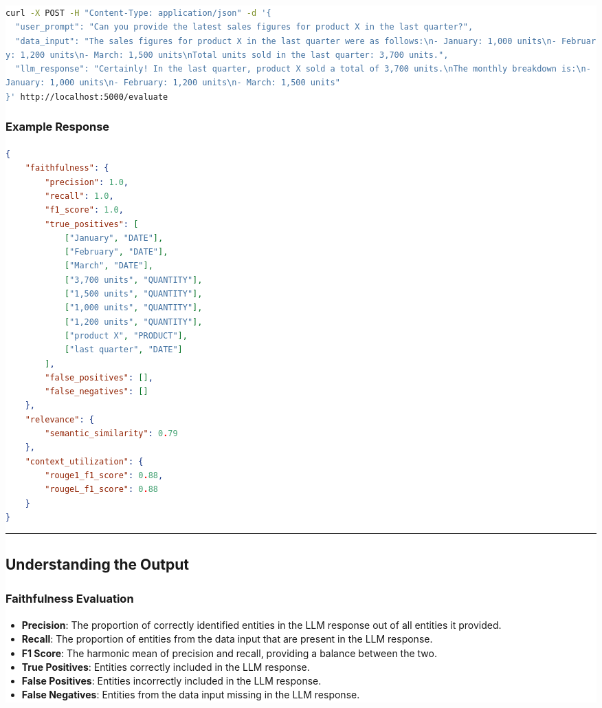 ```bash
curl -X POST -H "Content-Type: application/json" -d '{
  "user_prompt": "Can you provide the latest sales figures for product X in the last quarter?",
  "data_input": "The sales figures for product X in the last quarter were as follows:\n- January: 1,000 units\n- February: 1,200 units\n- March: 1,500 units\nTotal units sold in the last quarter: 3,700 units.",
  "llm_response": "Certainly! In the last quarter, product X sold a total of 3,700 units.\nThe monthly breakdown is:\n- January: 1,000 units\n- February: 1,200 units\n- March: 1,500 units"
}' http://localhost:5000/evaluate
```

### Example Response

```json
{
	"faithfulness": {
		"precision": 1.0,
		"recall": 1.0,
		"f1_score": 1.0,
		"true_positives": [
			["January", "DATE"],
			["February", "DATE"],
			["March", "DATE"],
			["3,700 units", "QUANTITY"],
			["1,500 units", "QUANTITY"],
			["1,000 units", "QUANTITY"],
			["1,200 units", "QUANTITY"],
			["product X", "PRODUCT"],
			["last quarter", "DATE"]
		],
		"false_positives": [],
		"false_negatives": []
	},
	"relevance": {
		"semantic_similarity": 0.79
	},
	"context_utilization": {
		"rouge1_f1_score": 0.88,
		"rougeL_f1_score": 0.88
	}
}
```

---

## Understanding the Output

### Faithfulness Evaluation

- **Precision**: The proportion of correctly identified entities in the LLM response out of all entities it provided.
- **Recall**: The proportion of entities from the data input that are present in the LLM response.
- **F1 Score**: The harmonic mean of precision and recall, providing a balance between the two.
- **True Positives**: Entities correctly included in the LLM response.
- **False Positives**: Entities incorrectly included in the LLM response.
- **False Negatives**: Entities from the data input missing in the LLM response.
